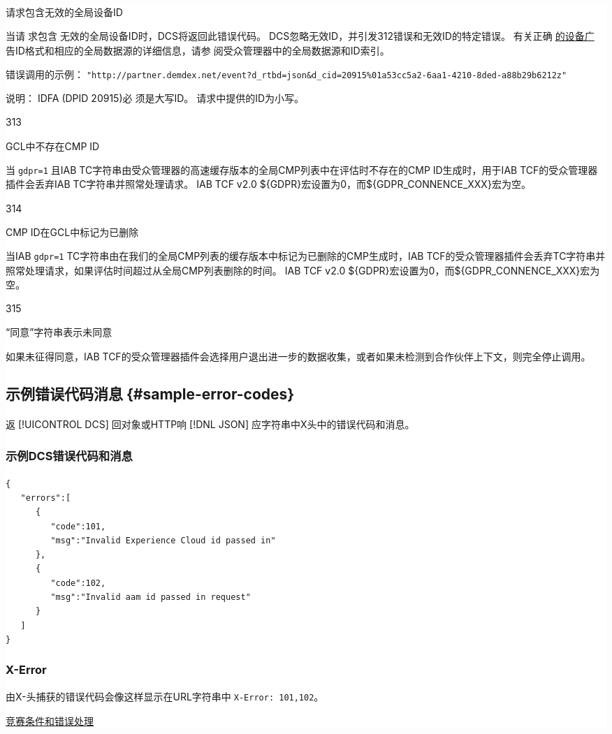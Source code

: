   <td colname="col2"> <p>请求包含无效的全局设备ID </p> </td> 
   <td colname="col3"> <p>当请 <span class="wintitle">求包含</span> 无效的全局设备ID时，DCS将返回此错误代码。 DCS忽略无效ID，并引发312错误和无效ID的特定错误。 有关正确 <a href="../../../features/global-data-sources.md" format="dita" scope="local">的设备广</a> 告ID格式和相应的全局数据源的详细信息，请参 <a href="../../../reference/ids-in-aam.md" format="dita" scope="local"></a> 阅受众管理器中的全局数据源和ID索引。</p>
   <p>错误调用的示例： <code>"http://partner.demdex.net/event?d_rtbd=json&amp;d_cid=20915%01a53cc5a2-6aa1-4210-8ded-a88b29b6212z"</code></p>
   <p>说明： IDFA <span class="keyword">(DPID 20915)必</span> 须是大写ID。 请求中提供的ID为小写。</p>
   </td>
  </tr>
   <tr> 
   <td colname="col1"> <p>313 </p> </td> 
   <td colname="col2"> <p>GCL中不存在CMP ID</p> </td> 
   <td colname="col3"> <p>当 <code>gdpr=1</code> 且IAB TC字符串由受众管理器的高速缓存版本的全局CMP列表中在评估时不存在的CMP ID生成时，用于IAB TCF的受众管理器插件会丢弃IAB TC字符串并照常处理请求。 IAB TCF v2.0 ${GDPR}宏设置为0，而${GDPR_CONNENCE_XXX}宏为空。</p>
   </td>
  </tr>
   <tr> 
   <td colname="col1"> <p>314 </p> </td> 
   <td colname="col2"> <p>CMP ID在GCL中标记为已删除</p> </td> 
   <td colname="col3"> <p>当IAB <code>gdpr=1</code> TC字符串由在我们的全局CMP列表的缓存版本中标记为已删除的CMP生成时，IAB TCF的受众管理器插件会丢弃TC字符串并照常处理请求，如果评估时间超过从全局CMP列表删除的时间。 IAB TCF v2.0 ${GDPR}宏设置为0，而${GDPR_CONNENCE_XXX}宏为空。</p></td>
  </tr>
   <tr> 
   <td colname="col1"> <p>315 </p> </td> 
   <td colname="col2"> <p>“同意”字符串表示未同意</p> </td> 
   <td colname="col3"> <p>如果未征得同意，IAB TCF的受众管理器插件会选择用户退出进一步的数据收集，或者如果未检测到合作伙伴上下文，则完全停止调用。</p>
   </td>
  </tr>

</tbody>
</table>

## 示例错误代码消息 {#sample-error-codes}

返 [!UICONTROL DCS] 回对象或HTTP响 [!DNL JSON] 应字符串中X头中的错误代码和消息。

### 示例DCS错误代码和消息

```
{ 
   "errors":[ 
      { 
         "code":101,
         "msg":"Invalid Experience Cloud id passed in"
      },
      { 
         "code":102,
         "msg":"Invalid aam id passed in request"
      }
   ]
}
```

### X-Error

由X-头捕获的错误代码会像这样显示在URL字符串中 `X-Error: 101,102`。

[竞赛条件和错误处理](../../../api/dcs-intro/dcs-api-reference/dcs-race-conditions.md)